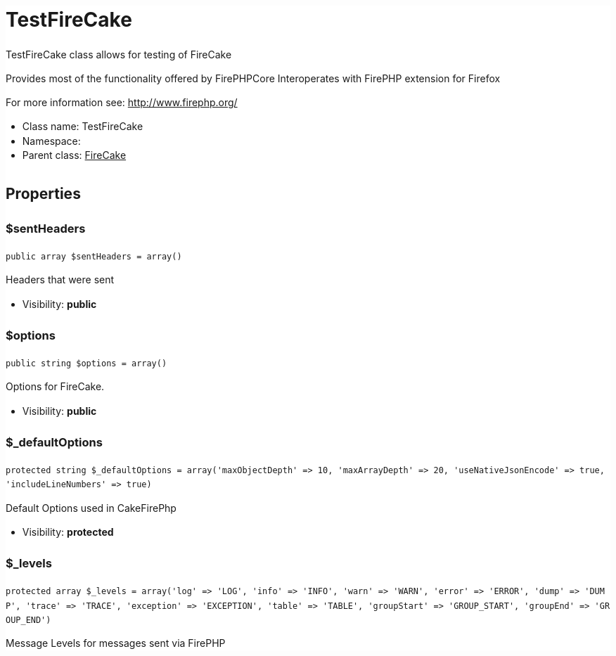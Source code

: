 TestFireCake
===============

TestFireCake class allows for testing of FireCake

Provides most of the functionality offered by FirePHPCore
Interoperates with FirePHP extension for Firefox

For more information see: http://www.firephp.org/


* Class name: TestFireCake
* Namespace: 
* Parent class: [FireCake](FireCake.md)





Properties
----------


### $sentHeaders

    public array $sentHeaders = array()

Headers that were sent



* Visibility: **public**


### $options

    public string $options = array()

Options for FireCake.



* Visibility: **public**


### $_defaultOptions

    protected string $_defaultOptions = array('maxObjectDepth' => 10, 'maxArrayDepth' => 20, 'useNativeJsonEncode' => true, 'includeLineNumbers' => true)

Default Options used in CakeFirePhp



* Visibility: **protected**


### $_levels

    protected array $_levels = array('log' => 'LOG', 'info' => 'INFO', 'warn' => 'WARN', 'error' => 'ERROR', 'dump' => 'DUMP', 'trace' => 'TRACE', 'exception' => 'EXCEPTION', 'table' => 'TABLE', 'groupStart' => 'GROUP_START', 'groupEnd' => 'GROUP_END')

Message Levels for messages sent via FirePHP
